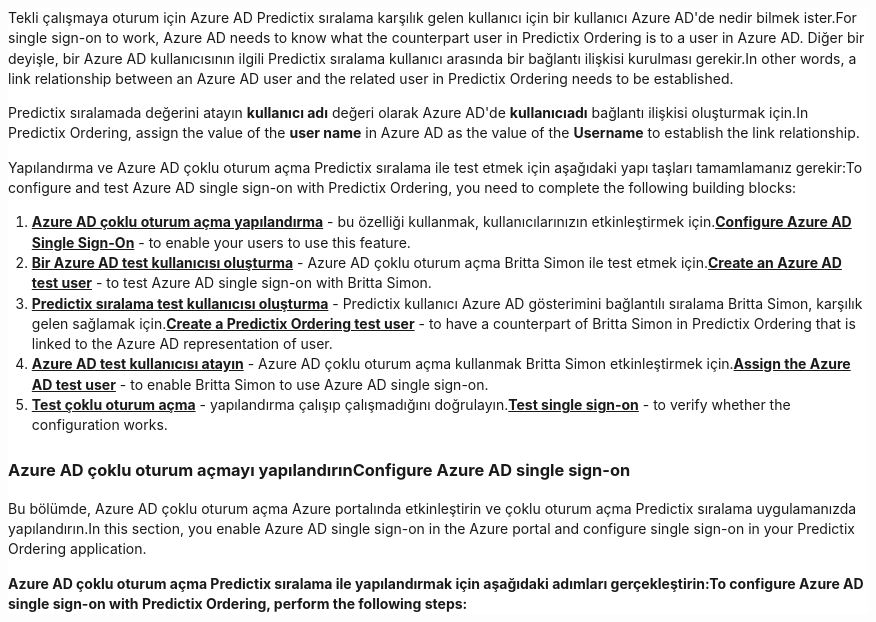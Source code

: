 <span data-ttu-id="bac22-137">Tekli çalışmaya oturum için Azure AD Predictix sıralama karşılık gelen kullanıcı için bir kullanıcı Azure AD'de nedir bilmek ister.</span><span class="sxs-lookup"><span data-stu-id="bac22-137">For single sign-on to work, Azure AD needs to know what the counterpart user in Predictix Ordering is to a user in Azure AD.</span></span> <span data-ttu-id="bac22-138">Diğer bir deyişle, bir Azure AD kullanıcısının ilgili Predictix sıralama kullanıcı arasında bir bağlantı ilişkisi kurulması gerekir.</span><span class="sxs-lookup"><span data-stu-id="bac22-138">In other words, a link relationship between an Azure AD user and the related user in Predictix Ordering needs to be established.</span></span>

<span data-ttu-id="bac22-139">Predictix sıralamada değerini atayın **kullanıcı adı** değeri olarak Azure AD'de **kullanıcıadı** bağlantı ilişkisi oluşturmak için.</span><span class="sxs-lookup"><span data-stu-id="bac22-139">In Predictix Ordering, assign the value of the **user name** in Azure AD as the value of the **Username** to establish the link relationship.</span></span>

<span data-ttu-id="bac22-140">Yapılandırma ve Azure AD çoklu oturum açma Predictix sıralama ile test etmek için aşağıdaki yapı taşları tamamlamanız gerekir:</span><span class="sxs-lookup"><span data-stu-id="bac22-140">To configure and test Azure AD single sign-on with Predictix Ordering, you need to complete the following building blocks:</span></span>

1. <span data-ttu-id="bac22-141">**[Azure AD çoklu oturum açma yapılandırma](#configure-azure-ad-single-sign-on)**  - bu özelliği kullanmak, kullanıcılarınızın etkinleştirmek için.</span><span class="sxs-lookup"><span data-stu-id="bac22-141">**[Configure Azure AD Single Sign-On](#configure-azure-ad-single-sign-on)** - to enable your users to use this feature.</span></span>
2. <span data-ttu-id="bac22-142">**[Bir Azure AD test kullanıcısı oluşturma](#create-an-azure-ad-test-user)**  - Azure AD çoklu oturum açma Britta Simon ile test etmek için.</span><span class="sxs-lookup"><span data-stu-id="bac22-142">**[Create an Azure AD test user](#create-an-azure-ad-test-user)** - to test Azure AD single sign-on with Britta Simon.</span></span>
3. <span data-ttu-id="bac22-143">**[Predictix sıralama test kullanıcısı oluşturma](#create-a-predictix-ordering-test-user)**  - Predictix kullanıcı Azure AD gösterimini bağlantılı sıralama Britta Simon, karşılık gelen sağlamak için.</span><span class="sxs-lookup"><span data-stu-id="bac22-143">**[Create a Predictix Ordering test user](#create-a-predictix-ordering-test-user)** - to have a counterpart of Britta Simon in Predictix Ordering that is linked to the Azure AD representation of user.</span></span>
4. <span data-ttu-id="bac22-144">**[Azure AD test kullanıcısı atayın](#assign-the-azure-ad-test-user)**  - Azure AD çoklu oturum açma kullanmak Britta Simon etkinleştirmek için.</span><span class="sxs-lookup"><span data-stu-id="bac22-144">**[Assign the Azure AD test user](#assign-the-azure-ad-test-user)** - to enable Britta Simon to use Azure AD single sign-on.</span></span>
5. <span data-ttu-id="bac22-145">**[Test çoklu oturum açma](#test-single-sign-on)**  - yapılandırma çalışıp çalışmadığını doğrulayın.</span><span class="sxs-lookup"><span data-stu-id="bac22-145">**[Test single sign-on](#test-single-sign-on)** - to verify whether the configuration works.</span></span>

### <a name="configure-azure-ad-single-sign-on"></a><span data-ttu-id="bac22-146">Azure AD çoklu oturum açmayı yapılandırın</span><span class="sxs-lookup"><span data-stu-id="bac22-146">Configure Azure AD single sign-on</span></span>

<span data-ttu-id="bac22-147">Bu bölümde, Azure AD çoklu oturum açma Azure portalında etkinleştirin ve çoklu oturum açma Predictix sıralama uygulamanızda yapılandırın.</span><span class="sxs-lookup"><span data-stu-id="bac22-147">In this section, you enable Azure AD single sign-on in the Azure portal and configure single sign-on in your Predictix Ordering application.</span></span>

<span data-ttu-id="bac22-148">**Azure AD çoklu oturum açma Predictix sıralama ile yapılandırmak için aşağıdaki adımları gerçekleştirin:**</span><span class="sxs-lookup"><span data-stu-id="bac22-148">**To configure Azure AD single sign-on with Predictix Ordering, perform the following steps:**</span></span>
